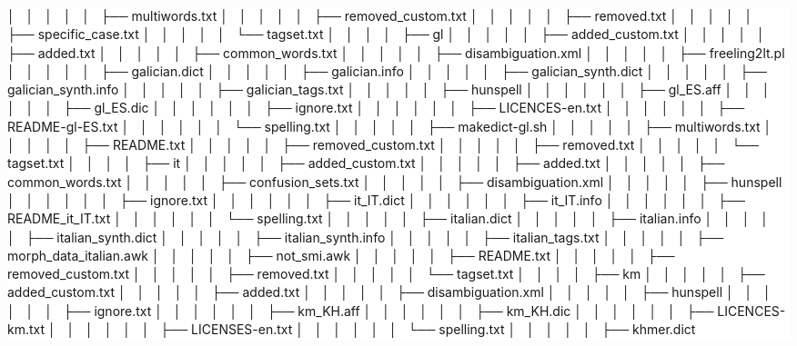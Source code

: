 │   │   │       │   │   ├── multiwords.txt
│   │   │       │   │   ├── removed_custom.txt
│   │   │       │   │   ├── removed.txt
│   │   │       │   │   ├── specific_case.txt
│   │   │       │   │   └── tagset.txt
│   │   │       │   ├── gl
│   │   │       │   │   ├── added_custom.txt
│   │   │       │   │   ├── added.txt
│   │   │       │   │   ├── common_words.txt
│   │   │       │   │   ├── disambiguation.xml
│   │   │       │   │   ├── freeling2lt.pl
│   │   │       │   │   ├── galician.dict
│   │   │       │   │   ├── galician.info
│   │   │       │   │   ├── galician_synth.dict
│   │   │       │   │   ├── galician_synth.info
│   │   │       │   │   ├── galician_tags.txt
│   │   │       │   │   ├── hunspell
│   │   │       │   │   │   ├── gl_ES.aff
│   │   │       │   │   │   ├── gl_ES.dic
│   │   │       │   │   │   ├── ignore.txt
│   │   │       │   │   │   ├── LICENCES-en.txt
│   │   │       │   │   │   ├── README-gl-ES.txt
│   │   │       │   │   │   └── spelling.txt
│   │   │       │   │   ├── makedict-gl.sh
│   │   │       │   │   ├── multiwords.txt
│   │   │       │   │   ├── README.txt
│   │   │       │   │   ├── removed_custom.txt
│   │   │       │   │   ├── removed.txt
│   │   │       │   │   └── tagset.txt
│   │   │       │   ├── it
│   │   │       │   │   ├── added_custom.txt
│   │   │       │   │   ├── added.txt
│   │   │       │   │   ├── common_words.txt
│   │   │       │   │   ├── confusion_sets.txt
│   │   │       │   │   ├── disambiguation.xml
│   │   │       │   │   ├── hunspell
│   │   │       │   │   │   ├── ignore.txt
│   │   │       │   │   │   ├── it_IT.dict
│   │   │       │   │   │   ├── it_IT.info
│   │   │       │   │   │   ├── README_it_IT.txt
│   │   │       │   │   │   └── spelling.txt
│   │   │       │   │   ├── italian.dict
│   │   │       │   │   ├── italian.info
│   │   │       │   │   ├── italian_synth.dict
│   │   │       │   │   ├── italian_synth.info
│   │   │       │   │   ├── italian_tags.txt
│   │   │       │   │   ├── morph_data_italian.awk
│   │   │       │   │   ├── not_smi.awk
│   │   │       │   │   ├── README.txt
│   │   │       │   │   ├── removed_custom.txt
│   │   │       │   │   ├── removed.txt
│   │   │       │   │   └── tagset.txt
│   │   │       │   ├── km
│   │   │       │   │   ├── added_custom.txt
│   │   │       │   │   ├── added.txt
│   │   │       │   │   ├── disambiguation.xml
│   │   │       │   │   ├── hunspell
│   │   │       │   │   │   ├── ignore.txt
│   │   │       │   │   │   ├── km_KH.aff
│   │   │       │   │   │   ├── km_KH.dic
│   │   │       │   │   │   ├── LICENCES-km.txt
│   │   │       │   │   │   ├── LICENSES-en.txt
│   │   │       │   │   │   └── spelling.txt
│   │   │       │   │   ├── khmer.dict